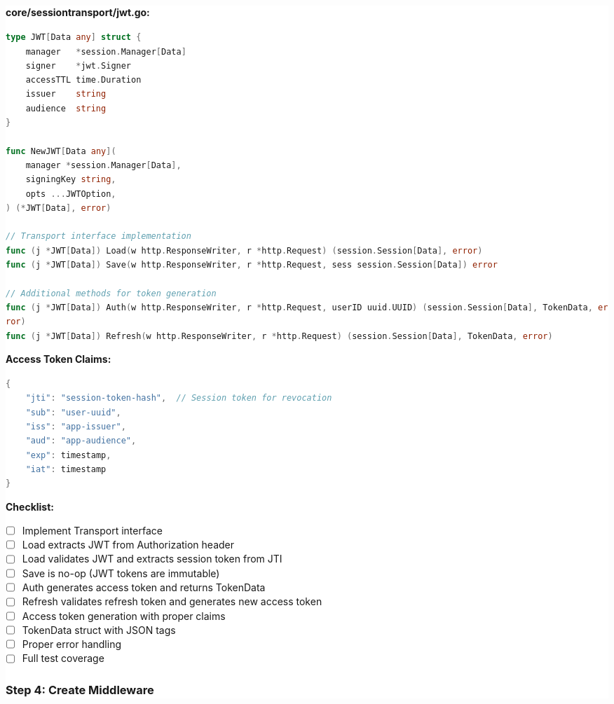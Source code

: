 **core/sessiontransport/jwt.go:**

```go
type JWT[Data any] struct {
    manager   *session.Manager[Data]
    signer    *jwt.Signer
    accessTTL time.Duration
    issuer    string
    audience  string
}

func NewJWT[Data any](
    manager *session.Manager[Data],
    signingKey string,
    opts ...JWTOption,
) (*JWT[Data], error)

// Transport interface implementation
func (j *JWT[Data]) Load(w http.ResponseWriter, r *http.Request) (session.Session[Data], error)
func (j *JWT[Data]) Save(w http.ResponseWriter, r *http.Request, sess session.Session[Data]) error

// Additional methods for token generation
func (j *JWT[Data]) Auth(w http.ResponseWriter, r *http.Request, userID uuid.UUID) (session.Session[Data], TokenData, error)
func (j *JWT[Data]) Refresh(w http.ResponseWriter, r *http.Request) (session.Session[Data], TokenData, error)
```

**Access Token Claims:**

```go
{
    "jti": "session-token-hash",  // Session token for revocation
    "sub": "user-uuid",
    "iss": "app-issuer",
    "aud": "app-audience",
    "exp": timestamp,
    "iat": timestamp
}
```

**Checklist:**

- [ ] Implement Transport interface
- [ ] Load extracts JWT from Authorization header
- [ ] Load validates JWT and extracts session token from JTI
- [ ] Save is no-op (JWT tokens are immutable)
- [ ] Auth generates access token and returns TokenData
- [ ] Refresh validates refresh token and generates new access token
- [ ] Access token generation with proper claims
- [ ] TokenData struct with JSON tags
- [ ] Proper error handling
- [ ] Full test coverage

### Step 4: Create Middleware
